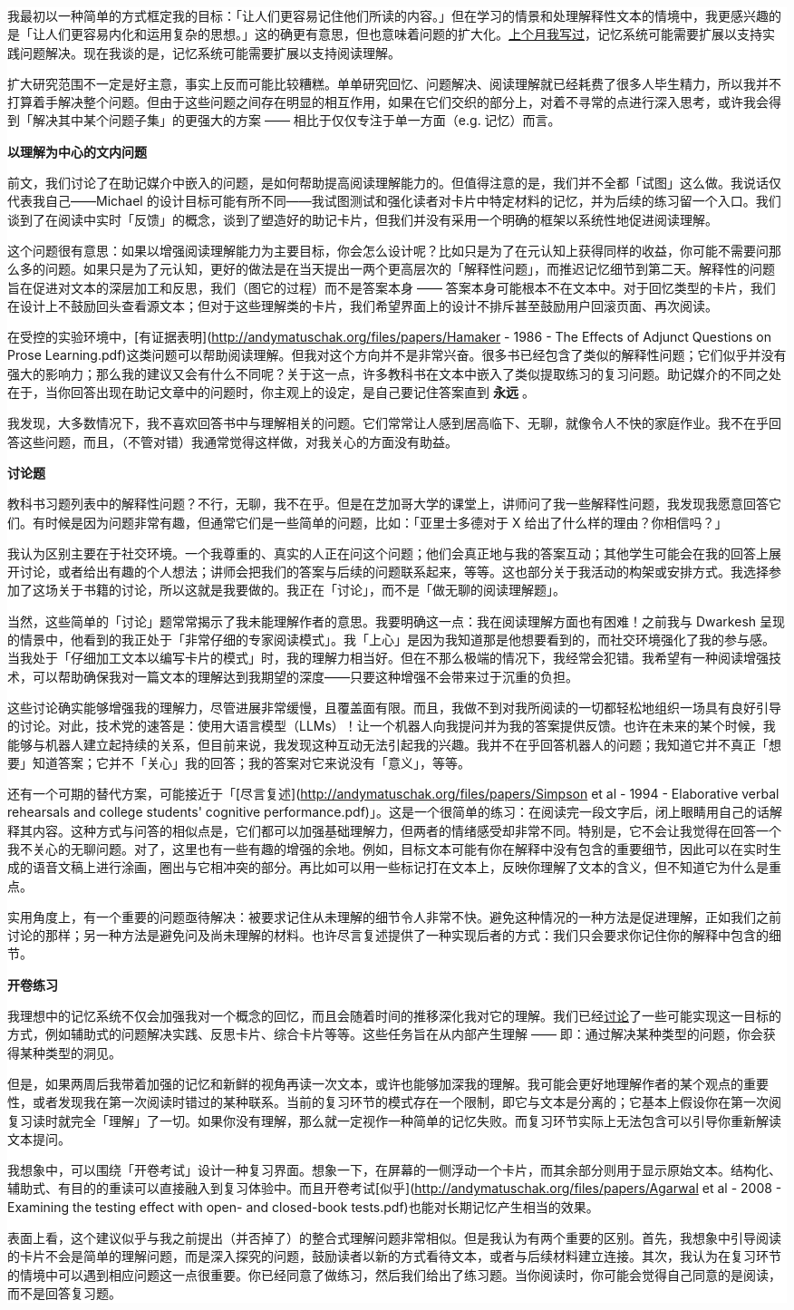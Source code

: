 我最初以一种简单的方式框定我的目标：「让人们更容易记住他们所读的内容。」但在学习的情景和处理解释性文本的情境中，我更感兴趣的是「让人们更容易内化和运用复杂的思想。」这的确更有意思，但也意味着问题的扩大化。[上个月我写过](https://www.patreon.com/posts/83882597)，记忆系统可能需要扩展以支持实践问题解决。现在我谈的是，记忆系统可能需要扩展以支持阅读理解。

扩大研究范围不一定是好主意，事实上反而可能比较糟糕。单单研究回忆、问题解决、阅读理解就已经耗费了很多人毕生精力，所以我并不打算着手解决整个问题。但由于这些问题之间存在明显的相互作用，如果在它们交织的部分上，对着不寻常的点进行深入思考，或许我会得到「解决其中某个问题子集」的更强大的方案 —— 相比于仅仅专注于单一方面（e.g. 记忆）而言。

 **以理解为中心的文内问题** 

前文，我们讨论了在助记媒介中嵌入的问题，是如何帮助提高阅读理解能力的。但值得注意的是，我们并不全都「试图」这么做。我说话仅代表我自己——Michael 的设计目标可能有所不同——我试图测试和强化读者对卡片中特定材料的记忆，并为后续的练习留一个入口。我们谈到了在阅读中实时「反馈」的概念，谈到了塑造好的助记卡片，但我们并没有采用一个明确的框架以系统性地促进阅读理解。

这个问题很有意思：如果以增强阅读理解能力为主要目标，你会怎么设计呢？比如只是为了在元认知上获得同样的收益，你可能不需要问那么多的问题。如果只是为了元认知，更好的做法是在当天提出一两个更高层次的「解释性问题」，而推迟记忆细节到第二天。解释性的问题旨在促进对文本的深层加工和反思，我们（图它的过程）而不是答案本身 —— 答案本身可能根本不在文本中。对于回忆类型的卡片，我们在设计上不鼓励回头查看源文本；但对于这些理解类的卡片，我们希望界面上的设计不排斥甚至鼓励用户回滚页面、再次阅读。

在受控的实验环境中，[有证据表明](http://andymatuschak.org/files/papers/Hamaker - 1986 - The Effects of Adjunct Questions on Prose Learning.pdf)这类问题可以帮助阅读理解。但我对这个方向并不是非常兴奋。很多书已经包含了类似的解释性问题；它们似乎并没有强大的影响力；那么我的建议又会有什么不同呢？关于这一点，许多教科书在文本中嵌入了类似提取练习的复习问题。助记媒介的不同之处在于，当你回答出现在助记文章中的问题时，你主观上的设定，是自己要记住答案直到 **永远** 。

我发现，大多数情况下，我不喜欢回答书中与理解相关的问题。它们常常让人感到居高临下、无聊，就像令人不快的家庭作业。我不在乎回答这些问题，而且，（不管对错）我通常觉得这样做，对我关心的方面没有助益。

 **讨论题** 

教科书习题列表中的解释性问题？不行，无聊，我不在乎。但是在芝加哥大学的课堂上，讲师问了我一些解释性问题，我发现我愿意回答它们。有时候是因为问题非常有趣，但通常它们是一些简单的问题，比如：「亚里士多德对于 X 给出了什么样的理由？你相信吗？」

我认为区别主要在于社交环境。一个我尊重的、真实的人正在问这个问题；他们会真正地与我的答案互动；其他学生可能会在我的回答上展开讨论，或者给出有趣的个人想法；讲师会把我们的答案与后续的问题联系起来，等等。这也部分关于我活动的构架或安排方式。我选择参加了这场关于书籍的讨论，所以这就是我要做的。我正在「讨论」，而不是「做无聊的阅读理解题」。

当然，这些简单的「讨论」题常常揭示了我未能理解作者的意思。我要明确这一点：我在阅读理解方面也有困难！之前我与 Dwarkesh 呈现的情景中，他看到的我正处于「非常仔细的专家阅读模式」。我「上心」是因为我知道那是他想要看到的，而社交环境强化了我的参与感。当我处于「仔细加工文本以编写卡片的模式」时，我的理解力相当好。但在不那么极端的情况下，我经常会犯错。我希望有一种阅读增强技术，可以帮助确保我对一篇文本的理解达到我期望的深度——只要这种增强不会带来过于沉重的负担。

这些讨论确实能够增强我的理解力，尽管进展非常缓慢，且覆盖面有限。而且，我做不到对我所阅读的一切都轻松地组织一场具有良好引导的讨论。对此，技术党的速答是：使用大语言模型（LLMs）！让一个机器人向我提问并为我的答案提供反馈。也许在未来的某个时候，我能够与机器人建立起持续的关系，但目前来说，我发现这种互动无法引起我的兴趣。我并不在乎回答机器人的问题；我知道它并不真正「想要」知道答案；它并不「关心」我的回答；我的答案对它来说没有「意义」，等等。

还有一个可期的替代方案，可能接近于「[尽言复述](http://andymatuschak.org/files/papers/Simpson et al - 1994 - Elaborative verbal rehearsals and college students' cognitive performance.pdf)」。这是一个很简单的练习：在阅读完一段文字后，闭上眼睛用自己的话解释其内容。这种方式与问答的相似点是，它们都可以加强基础理解力，但两者的情绪感受却非常不同。特别是，它不会让我觉得在回答一个我不关心的无聊问题。对了，这里也有一些有趣的增强的余地。例如，目标文本可能有你在解释中没有包含的重要细节，因此可以在实时生成的语音文稿上进行涂画，圈出与它相冲突的部分。再比如可以用一些标记打在文本上，反映你理解了文本的含义，但不知道它为什么是重点。

实用角度上，有一个重要的问题亟待解决：被要求记住从未理解的细节令人非常不快。避免这种情况的一种方法是促进理解，正如我们之前讨论的那样；另一种方法是避免问及尚未理解的材料。也许尽言复述提供了一种实现后者的方式：我们只会要求你记住你的解释中包含的细节。

 **开卷练习** 

我理想中的记忆系统不仅会加强我对一个概念的回忆，而且会随着时间的推移深化我对它的理解。我们已经[讨论](https://www.patreon.com/posts/83882597)了一些可能实现这一目标的方式，例如辅助式的问题解决实践、反思卡片、综合卡片等等。这些任务旨在从内部产生理解 —— 即：通过解决某种类型的问题，你会获得某种类型的洞见。

但是，如果两周后我带着加强的记忆和新鲜的视角再读一次文本，或许也能够加深我的理解。我可能会更好地理解作者的某个观点的重要性，或者发现我在第一次阅读时错过的某种联系。当前的复习环节的模式存在一个限制，即它与文本是分离的；它基本上假设你在第一次阅复习读时就完全「理解」了一切。如果你没有理解，那么就一定视作一种简单的记忆失败。而复习环节实际上无法包含可以引导你重新解读文本提问。

我想象中，可以围绕「开卷考试」设计一种复习界面。想象一下，在屏幕的一侧浮动一个卡片，而其余部分则用于显示原始文本。结构化、辅助式、有目的的重读可以直接融入到复习体验中。而且开卷考试[似乎](http://andymatuschak.org/files/papers/Agarwal et al - 2008 - Examining the testing effect with open- and closed-book tests.pdf)也能对长期记忆产生相当的效果。

表面上看，这个建议似乎与我之前提出（并否掉了）的整合式理解问题非常相似。但是我认为有两个重要的区别。首先，我想象中引导阅读的卡片不会是简单的理解问题，而是深入探究的问题，鼓励读者以新的方式看待文本，或者与后续材料建立连接。其次，我认为在复习环节的情境中可以遇到相应问题这一点很重要。你已经同意了做练习，然后我们给出了练习题。当你阅读时，你可能会觉得自己同意的是阅读，而不是回答复习题。
